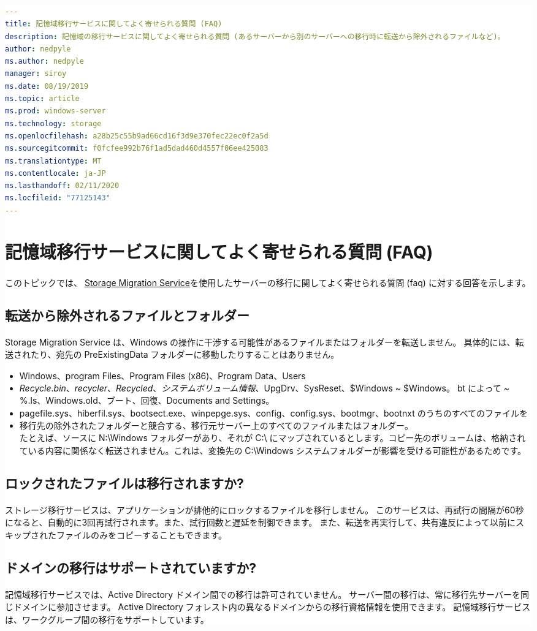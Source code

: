 ```yaml
---
title: 記憶域移行サービスに関してよく寄せられる質問 (FAQ)
description: 記憶域の移行サービスに関してよく寄せられる質問 (あるサーバーから別のサーバーへの移行時に転送から除外されるファイルなど)。
author: nedpyle
ms.author: nedpyle
manager: siroy
ms.date: 08/19/2019
ms.topic: article
ms.prod: windows-server
ms.technology: storage
ms.openlocfilehash: a28b25c55b9ad66cd16f3d9e370fec22ec0f2a5d
ms.sourcegitcommit: f0fcfee992b76f1ad5dad460d4557f06ee425083
ms.translationtype: MT
ms.contentlocale: ja-JP
ms.lasthandoff: 02/11/2020
ms.locfileid: "77125143"
---
```

# <a name="storage-migration-service-frequently-asked-questions-faq"></a>記憶域移行サービスに関してよく寄せられる質問 (FAQ)

このトピックでは、 [Storage Migration Service](overview.md)を使用したサーバーの移行に関してよく寄せられる質問 (faq) に対する回答を示します。

## <a name="what-files-and-folders-are-excluded-from-transfers"></a>転送から除外されるファイルとフォルダー

Storage Migration Service は、Windows の操作に干渉する可能性があるファイルまたはフォルダーを転送しません。 具体的には、転送されたり、宛先の PreExistingData フォルダーに移動したりすることはありません。

- Windows、program Files、Program Files (x86)、Program Data、Users
- $Recycle.bin、recycler、Recycled、システム ボリューム情報、$UpgDrv$、$SysReset、$Windows ~ $Windows。 bt によって ~ %.ls、Windows.old、ブート、回復、Documents and Settings。
- pagefile.sys、hiberfil.sys、bootsect.exe、winpepge.sys、config、config.sys、bootmgr、bootnxt のうちのすべてのファイルを
- 移行先の除外されたフォルダーと競合する、移行元サーバー上のすべてのファイルまたはフォルダー。 <br>たとえば、ソースに N:\Windows フォルダーがあり、それが C:\ にマップされているとします。コピー先のボリュームは、格納されている内容に関係なく転送されません。これは、変換先の C:\Windows システムフォルダーが影響を受ける可能性があるためです。

## <a name="are-locked-files-migrated"></a>ロックされたファイルは移行されますか?

ストレージ移行サービスは、アプリケーションが排他的にロックするファイルを移行しません。 このサービスは、再試行の間隔が60秒になると、自動的に3回再試行されます。また、試行回数と遅延を制御できます。 また、転送を再実行して、共有違反によって以前にスキップされたファイルのみをコピーすることもできます。

## <a name="are-domain-migrations-supported"></a>ドメインの移行はサポートされていますか?

記憶域移行サービスでは、Active Directory ドメイン間での移行は許可されていません。 サーバー間の移行は、常に移行先サーバーを同じドメインに参加させます。 Active Directory フォレスト内の異なるドメインからの移行資格情報を使用できます。 記憶域移行サービスは、ワークグループ間の移行をサポートしています。  
